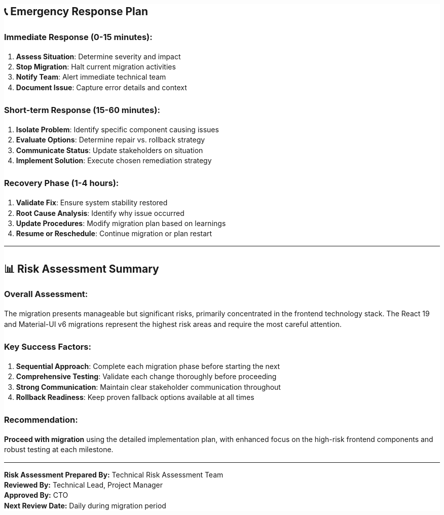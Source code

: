 ## 📞 Emergency Response Plan

### Immediate Response (0-15 minutes):
1. **Assess Situation**: Determine severity and impact
2. **Stop Migration**: Halt current migration activities
3. **Notify Team**: Alert immediate technical team
4. **Document Issue**: Capture error details and context

### Short-term Response (15-60 minutes):
1. **Isolate Problem**: Identify specific component causing issues
2. **Evaluate Options**: Determine repair vs. rollback strategy
3. **Communicate Status**: Update stakeholders on situation
4. **Implement Solution**: Execute chosen remediation strategy

### Recovery Phase (1-4 hours):
1. **Validate Fix**: Ensure system stability restored
2. **Root Cause Analysis**: Identify why issue occurred
3. **Update Procedures**: Modify migration plan based on learnings
4. **Resume or Reschedule**: Continue migration or plan restart

---

## 📊 Risk Assessment Summary

### Overall Assessment:
The migration presents manageable but significant risks, primarily concentrated in the frontend technology stack. The React 19 and Material-UI v6 migrations represent the highest risk areas and require the most careful attention.

### Key Success Factors:
1. **Sequential Approach**: Complete each migration phase before starting the next
2. **Comprehensive Testing**: Validate each change thoroughly before proceeding
3. **Strong Communication**: Maintain clear stakeholder communication throughout
4. **Rollback Readiness**: Keep proven fallback options available at all times

### Recommendation:
**Proceed with migration** using the detailed implementation plan, with enhanced focus on the high-risk frontend components and robust testing at each milestone.

---

**Risk Assessment Prepared By:** Technical Risk Assessment Team  
**Reviewed By:** Technical Lead, Project Manager  
**Approved By:** CTO  
**Next Review Date:** Daily during migration period